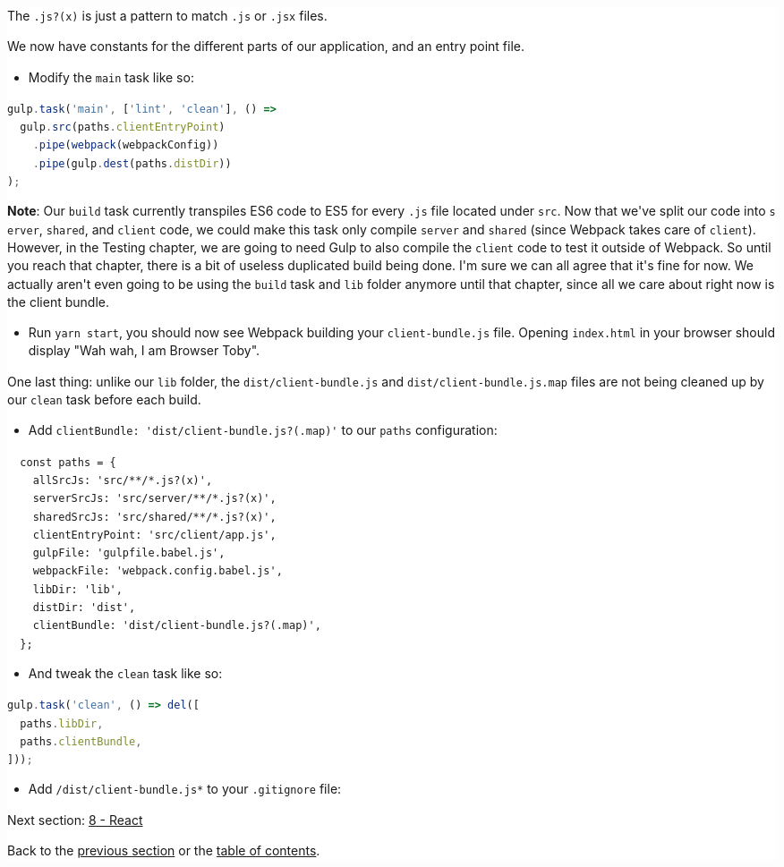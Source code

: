 The `.js?(x)` is just a pattern to match `.js` or `.jsx` files.

We now have constants for the different parts of our application, and an entry point file.

- Modify the `main` task like so:

```javascript
gulp.task('main', ['lint', 'clean'], () =>
  gulp.src(paths.clientEntryPoint)
    .pipe(webpack(webpackConfig))
    .pipe(gulp.dest(paths.distDir))
);
```

**Note**: Our `build` task currently transpiles ES6 code to ES5 for every `.js` file located under `src`. Now that we've split our code into `server`, `shared`, and `client` code, we could make this task only compile `server` and `shared` (since Webpack takes care of `client`). However, in the Testing chapter, we are going to need Gulp to also compile the `client` code to test it outside of Webpack. So until you reach that chapter, there is a bit of useless duplicated build being done. I'm sure we can all agree that it's fine for now. We actually aren't even going to be using the `build` task and `lib` folder anymore until that chapter, since all we care about right now is the client bundle.

- Run `yarn start`, you should now see Webpack building your `client-bundle.js` file. Opening `index.html` in your browser should display "Wah wah, I am Browser Toby".

One last thing: unlike our `lib` folder, the `dist/client-bundle.js` and `dist/client-bundle.js.map` files are not being cleaned up by our `clean` task before each build.

- Add `clientBundle: 'dist/client-bundle.js?(.map)'` to our `paths` configuration:
```
  const paths = {
    allSrcJs: 'src/**/*.js?(x)',
    serverSrcJs: 'src/server/**/*.js?(x)',
    sharedSrcJs: 'src/shared/**/*.js?(x)',
    clientEntryPoint: 'src/client/app.js',
    gulpFile: 'gulpfile.babel.js',
    webpackFile: 'webpack.config.babel.js',
    libDir: 'lib',
    distDir: 'dist',
    clientBundle: 'dist/client-bundle.js?(.map)',
  };
```
- And tweak the `clean` task like so:

```javascript
gulp.task('clean', () => del([
  paths.libDir,
  paths.clientBundle,
]));
```

- Add `/dist/client-bundle.js*` to your `.gitignore` file:

Next section: [8 - React](/tutorial/8-react)

Back to the [previous section](/tutorial/6-eslint) or the [table of contents](https://github.com/verekia/js-stack-from-scratch).
